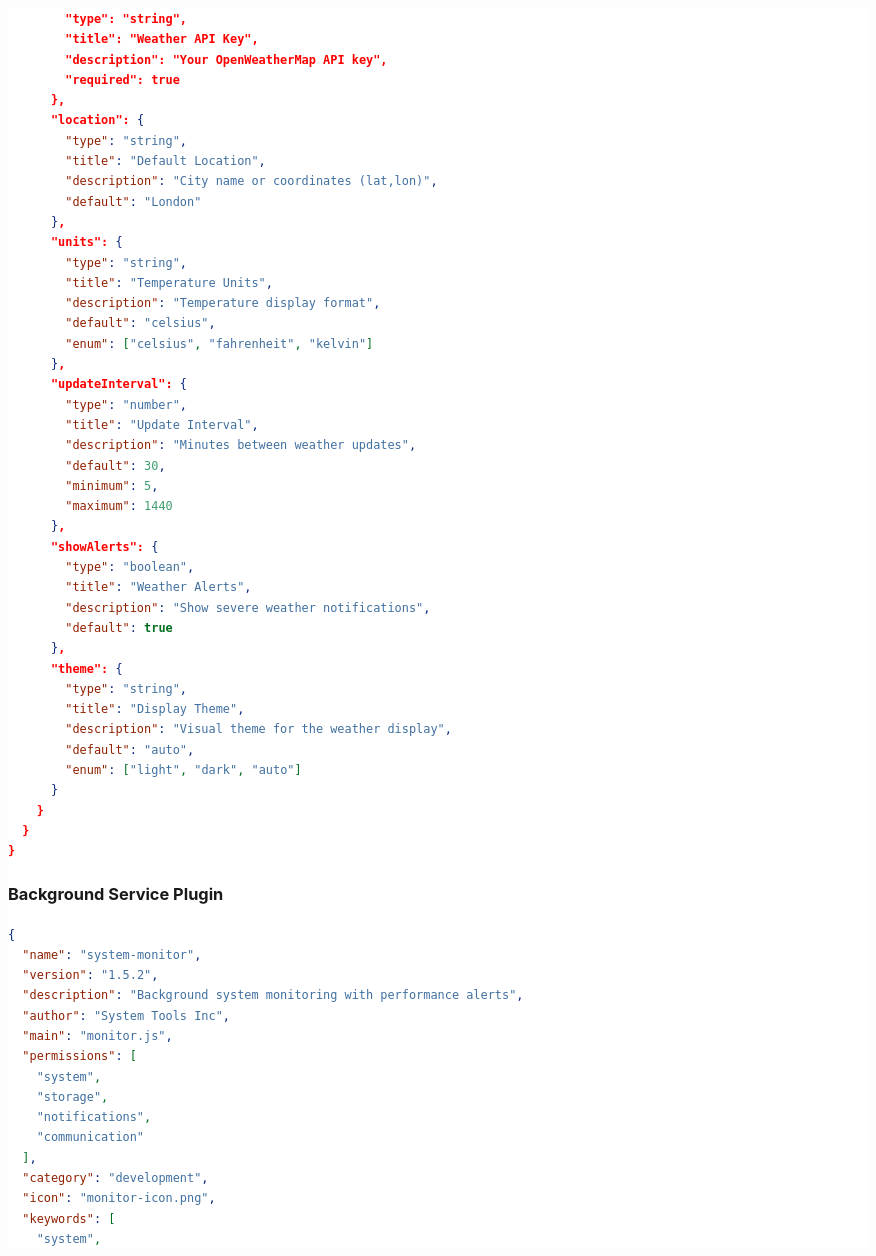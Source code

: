 ```json
        "type": "string",
        "title": "Weather API Key",
        "description": "Your OpenWeatherMap API key",
        "required": true
      },
      "location": {
        "type": "string",
        "title": "Default Location",
        "description": "City name or coordinates (lat,lon)",
        "default": "London"
      },
      "units": {
        "type": "string",
        "title": "Temperature Units",
        "description": "Temperature display format",
        "default": "celsius",
        "enum": ["celsius", "fahrenheit", "kelvin"]
      },
      "updateInterval": {
        "type": "number",
        "title": "Update Interval",
        "description": "Minutes between weather updates",
        "default": 30,
        "minimum": 5,
        "maximum": 1440
      },
      "showAlerts": {
        "type": "boolean",
        "title": "Weather Alerts",
        "description": "Show severe weather notifications",
        "default": true
      },
      "theme": {
        "type": "string",
        "title": "Display Theme",
        "description": "Visual theme for the weather display",
        "default": "auto",
        "enum": ["light", "dark", "auto"]
      }
    }
  }
}
```

### Background Service Plugin

```json
{
  "name": "system-monitor",
  "version": "1.5.2",
  "description": "Background system monitoring with performance alerts",
  "author": "System Tools Inc",
  "main": "monitor.js",
  "permissions": [
    "system",
    "storage",
    "notifications",
    "communication"
  ],
  "category": "development",
  "icon": "monitor-icon.png",
  "keywords": [
    "system",
```